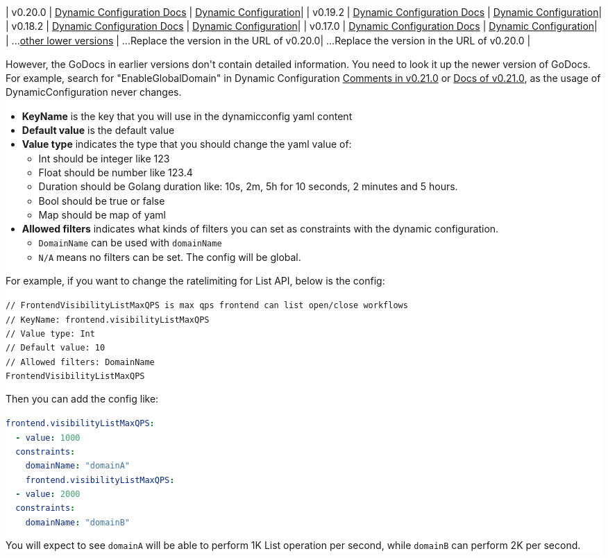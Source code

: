 | v0.20.0 | [Dynamic Configuration Docs](https://pkg.go.dev/github.com/uber/cadence@v0.20.0/common/service/dynamicconfig#Key) | [Dynamic Configuration](https://github.com/uber/cadence/blob/v0.20.0/common/service/dynamicconfig/constants.go#L53)|
| v0.19.2 | [Dynamic Configuration Docs](https://pkg.go.dev/github.com/uber/cadence@v0.19.2/common/service/dynamicconfig#Key) | [Dynamic Configuration](https://github.com/uber/cadence/blob/v0.19.2/common/service/dynamicconfig/constants.go#L53)|
| v0.18.2 | [Dynamic Configuration Docs](https://pkg.go.dev/github.com/uber/cadence@v0.18.2/common/service/dynamicconfig#Key) | [Dynamic Configuration](https://github.com/uber/cadence/blob/v0.18.2/common/service/dynamicconfig/constants.go#L53)|
| v0.17.0 | [Dynamic Configuration Docs](https://pkg.go.dev/github.com/uber/cadence@v0.17.0/common/service/dynamicconfig#Key) | [Dynamic Configuration](https://github.com/uber/cadence/blob/v0.17.0/common/service/dynamicconfig/constants.go#L53)|
| ...[other lower versions](https://pkg.go.dev/github.com/uber/cadence@v0.20.0?tab=versions) | ...Replace the version in the URL of v0.20.0| ...Replace the version in the URL of v0.20.0 |

However, the GoDocs in earlier versions don't contain detailed information. You need to look it up the newer version of GoDocs.  
For example, search for "EnableGlobalDomain" in Dynamic Configuration [Comments in v0.21.0](https://github.com/uber/cadence/blob/667b7c68e67682a8d23f4b8f93e91a791313d8d6/common/dynamicconfig/constants.go) or [Docs of v0.21.0](https://pkg.go.dev/github.com/uber/cadence@v0.21.0/common/dynamicconfig#Key), as the usage of DynamicConfiguration never changes.


* **KeyName** is the key that you will use in the dynamicconfig yaml content
* **Default value** is the default value
* **Value type** indicates the type that you should change the yaml value of:
  * Int should be integer like 123
  * Float should be number like 123.4
  * Duration should be Golang duration like: 10s, 2m, 5h for 10 seconds, 2 minutes and 5 hours.
  * Bool should be true or false
  * Map should be map of yaml
* **Allowed filters** indicates what kinds of filters you can set as constraints with the dynamic configuration.
  * `DomainName` can be used with `domainName`
  * `N/A` means no filters can be set. The config will be global.

For example, if you want to change the ratelimiting for List API, below is the config:
```
// FrontendVisibilityListMaxQPS is max qps frontend can list open/close workflows
// KeyName: frontend.visibilityListMaxQPS
// Value type: Int
// Default value: 10
// Allowed filters: DomainName
FrontendVisibilityListMaxQPS
```

Then you can add the config like:
```yaml
frontend.visibilityListMaxQPS:
  - value: 1000
  constraints:
    domainName: "domainA"
    frontend.visibilityListMaxQPS:
  - value: 2000
  constraints:
    domainName: "domainB"      
```
You will expect to see `domainA` will be able to perform 1K List operation per second, while `domainB` can perform 2K per second.
